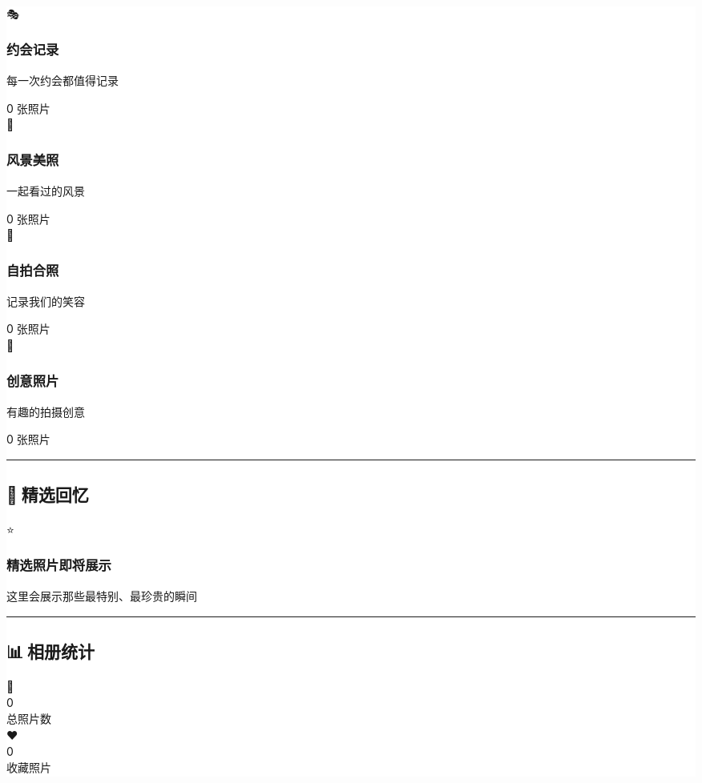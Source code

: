   <div class="moment-category">
    <div class="category-icon">🎭</div>
    <h3>约会记录</h3>
    <p>每一次约会都值得记录</p>
    <div class="photo-count">0 张照片</div>
  </div>

  <div class="moment-category">
    <div class="category-icon">🌅</div>
    <h3>风景美照</h3>
    <p>一起看过的风景</p>
    <div class="photo-count">0 张照片</div>
  </div>

  <div class="moment-category">
    <div class="category-icon">🤳</div>
    <h3>自拍合照</h3>
    <p>记录我们的笑容</p>
    <div class="photo-count">0 张照片</div>
  </div>

  <div class="moment-category">
    <div class="category-icon">🎨</div>
    <h3>创意照片</h3>
    <p>有趣的拍摄创意</p>
    <div class="photo-count">0 张照片</div>
  </div>
</div>

---

## 🌟 精选回忆

<div class="featured-section">
  <div class="featured-placeholder">
    <div class="placeholder-icon">⭐</div>
    <h3>精选照片即将展示</h3>
    <p>这里会展示那些最特别、最珍贵的瞬间</p>
  </div>
</div>

---

## 📊 相册统计

<div class="stats-grid">
  <div class="stat-card">
    <div class="stat-icon">📸</div>
    <div class="stat-number">0</div>
    <div class="stat-label">总照片数</div>
  </div>
  
  <div class="stat-card">
    <div class="stat-icon">❤️</div>
    <div class="stat-number">0</div>
    <div class="stat-label">收藏照片</div>
  </div>
  
